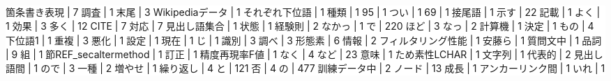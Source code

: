 箇条書き表現 | 7
調査 | 1
末尾 | 3
Wikipediaデータ | 1
それぞれ下位語 | 1
種類 | 1
95 | 1
つい | 1
69 | 1
接尾語 | 1
示す | 22
記載 | 1
よく | 1
効果 | 3
多く | 12
CITE | 7
対応 | 7
見出し語集合 | 1
状態 | 1
経験則 | 2
なかっ | 1
で | 220
ほど | 3
なっ | 2
計算機 | 1
決定 | 1
もの | 4
下位語1 | 1
重複 | 3
悪化 | 1
設定 | 1
現在 | 1
じ | 1
識別 | 3
調べ | 3
形態素 | 6
情報 | 2
フィルタリング性能 | 1
安藤ら | 1
質問文中 | 1
品詞 | 9
組 | 1
節REF_secaltermethod | 1
訂正 | 1
精度再現率F値 | 1
なく | 4
など | 23
意味 | 1
ため素性LCHAR | 1
文字列 | 1
代表的 | 2
見出し語間 | 1
ので | 3
一種 | 2
増やせ | 1
繰り返し | 4
と | 121
否 | 4
の | 477
訓練データ中 | 2
ノード | 13
成長 | 1
アンカーリンク間 | 1
いれ | 1